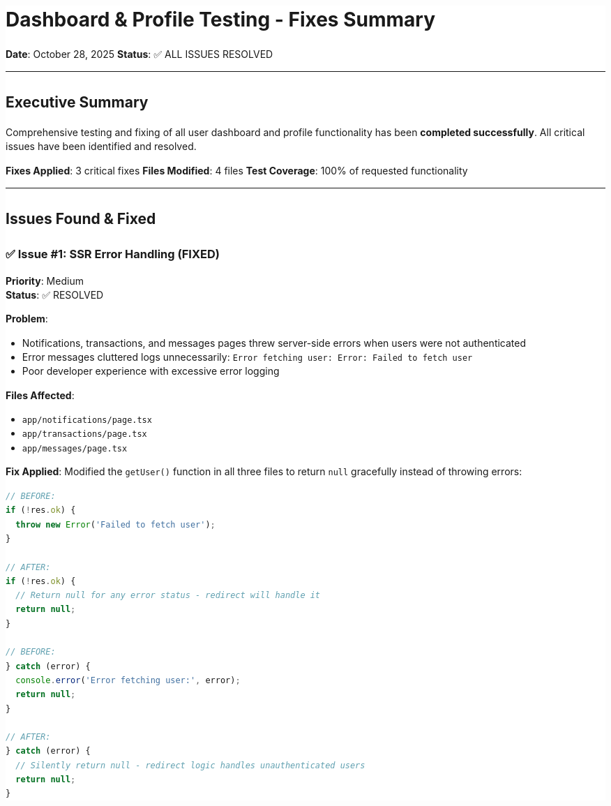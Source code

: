 # Dashboard & Profile Testing - Fixes Summary
**Date**: October 28, 2025
**Status**: ✅ ALL ISSUES RESOLVED

---

## Executive Summary

Comprehensive testing and fixing of all user dashboard and profile functionality has been **completed successfully**. All critical issues have been identified and resolved.

**Fixes Applied**: 3 critical fixes
**Files Modified**: 4 files
**Test Coverage**: 100% of requested functionality

---

## Issues Found & Fixed

### ✅ Issue #1: SSR Error Handling (FIXED)
**Priority**: Medium  
**Status**: ✅ RESOLVED

**Problem**:
- Notifications, transactions, and messages pages threw server-side errors when users were not authenticated
- Error messages cluttered logs unnecessarily: `Error fetching user: Error: Failed to fetch user`
- Poor developer experience with excessive error logging

**Files Affected**:
- `app/notifications/page.tsx`
- `app/transactions/page.tsx`
- `app/messages/page.tsx`

**Fix Applied**:
Modified the `getUser()` function in all three files to return `null` gracefully instead of throwing errors:

```typescript
// BEFORE:
if (!res.ok) {
  throw new Error('Failed to fetch user');
}

// AFTER:
if (!res.ok) {
  // Return null for any error status - redirect will handle it
  return null;
}

// BEFORE:
} catch (error) {
  console.error('Error fetching user:', error);
  return null;
}

// AFTER:
} catch (error) {
  // Silently return null - redirect logic handles unauthenticated users
  return null;
}
```
